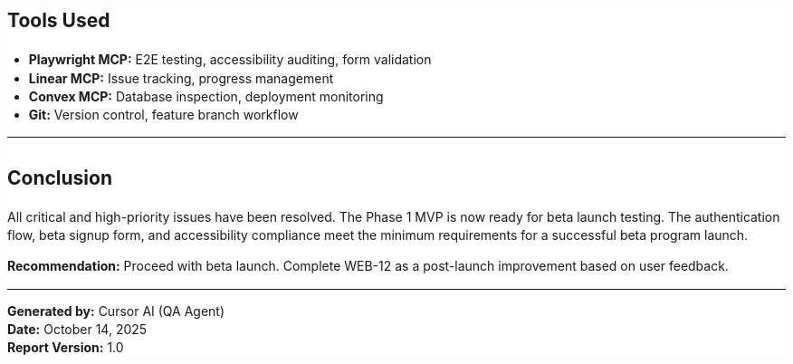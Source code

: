 ## Tools Used

- **Playwright MCP:** E2E testing, accessibility auditing, form validation
- **Linear MCP:** Issue tracking, progress management
- **Convex MCP:** Database inspection, deployment monitoring
- **Git:** Version control, feature branch workflow

---

## Conclusion

All critical and high-priority issues have been resolved. The Phase 1 MVP is now ready for beta launch testing. The authentication flow, beta signup form, and accessibility compliance meet the minimum requirements for a successful beta program launch.

**Recommendation:** Proceed with beta launch. Complete WEB-12 as a post-launch improvement based on user feedback.

---

**Generated by:** Cursor AI (QA Agent)  
**Date:** October 14, 2025  
**Report Version:** 1.0

